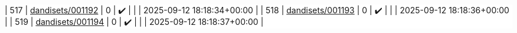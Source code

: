 | 517 | [dandisets/001192](https://github.com/dandisets/001192) | 0 | :heavy_check_mark: |  |  | 2025-09-12 18:18:34+00:00 |
| 518 | [dandisets/001193](https://github.com/dandisets/001193) | 0 | :heavy_check_mark: |  |  | 2025-09-12 18:18:36+00:00 |
| 519 | [dandisets/001194](https://github.com/dandisets/001194) | 0 | :heavy_check_mark: |  |  | 2025-09-12 18:18:37+00:00 |
